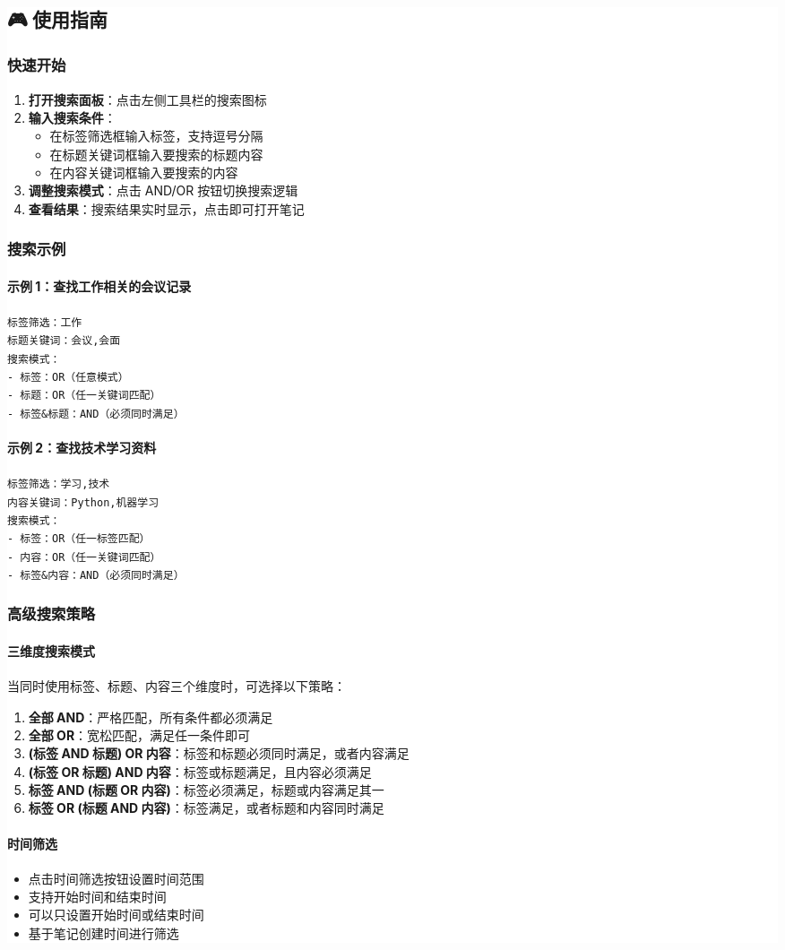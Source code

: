 ## 🎮 使用指南

### 快速开始
1. **打开搜索面板**：点击左侧工具栏的搜索图标
2. **输入搜索条件**：
   - 在标签筛选框输入标签，支持逗号分隔
   - 在标题关键词框输入要搜索的标题内容
   - 在内容关键词框输入要搜索的内容
3. **调整搜索模式**：点击 AND/OR 按钮切换搜索逻辑
4. **查看结果**：搜索结果实时显示，点击即可打开笔记

### 搜索示例

#### 示例 1：查找工作相关的会议记录
```
标签筛选：工作
标题关键词：会议,会面
搜索模式：
- 标签：OR（任意模式）
- 标题：OR（任一关键词匹配）
- 标签&标题：AND（必须同时满足）
```

#### 示例 2：查找技术学习资料
```
标签筛选：学习,技术
内容关键词：Python,机器学习
搜索模式：
- 标签：OR（任一标签匹配）
- 内容：OR（任一关键词匹配）
- 标签&内容：AND（必须同时满足）
```

### 高级搜索策略

#### 三维度搜索模式
当同时使用标签、标题、内容三个维度时，可选择以下策略：

1. **全部 AND**：严格匹配，所有条件都必须满足
2. **全部 OR**：宽松匹配，满足任一条件即可
3. **(标签 AND 标题) OR 内容**：标签和标题必须同时满足，或者内容满足
4. **(标签 OR 标题) AND 内容**：标签或标题满足，且内容必须满足
5. **标签 AND (标题 OR 内容)**：标签必须满足，标题或内容满足其一
6. **标签 OR (标题 AND 内容)**：标签满足，或者标题和内容同时满足

#### 时间筛选
- 点击时间筛选按钮设置时间范围
- 支持开始时间和结束时间
- 可以只设置开始时间或结束时间
- 基于笔记创建时间进行筛选

